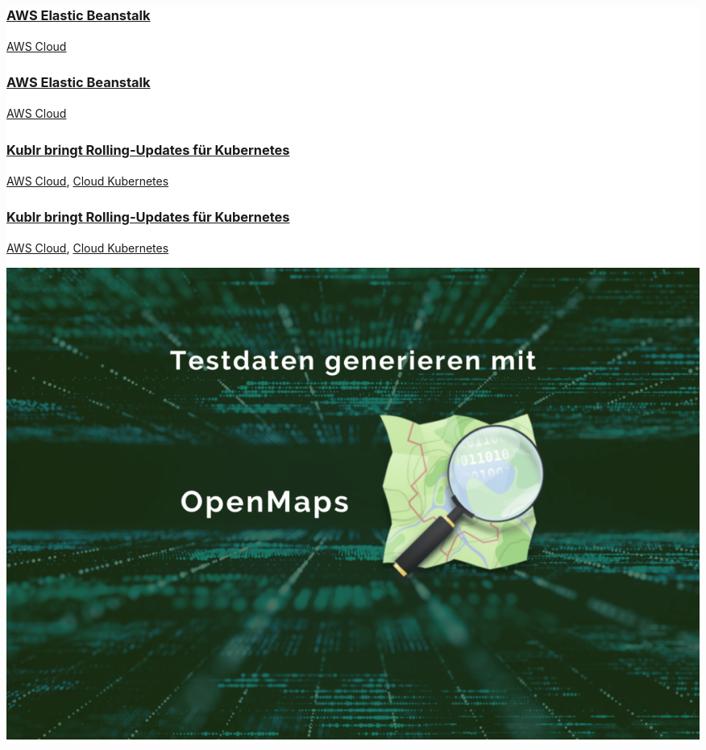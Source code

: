 ### [AWS Elastic Beanstalk](https://thinkport.digital/aws-elastic-beanstalk-2/ 'AWS Elastic Beanstalk')

[AWS Cloud](https://thinkport.digital/category/aws-cloud/)

### [AWS Elastic Beanstalk](https://thinkport.digital/aws-elastic-beanstalk-2/ 'AWS Elastic Beanstalk')

[AWS Cloud](https://thinkport.digital/category/aws-cloud/)

### [Kublr bringt Rolling-Updates für Kubernetes](https://thinkport.digital/kublr-rolling-updates-fuer-kubernetes/ 'Kublr bringt Rolling-Updates für Kubernetes')

[AWS Cloud](https://thinkport.digital/category/aws-cloud/), [Cloud Kubernetes](https://thinkport.digital/category/cloud-kubernetes/)

### [Kublr bringt Rolling-Updates für Kubernetes](https://thinkport.digital/kublr-rolling-updates-fuer-kubernetes/ 'Kublr bringt Rolling-Updates für Kubernetes')

[AWS Cloud](https://thinkport.digital/category/aws-cloud/), [Cloud Kubernetes](https://thinkport.digital/category/cloud-kubernetes/)

[![OpenMaps](images/OpenMaps-1024x696.png 'picture blog post testdata open maps')](https://thinkport.digital/testdaten-generieren-mithilfe-von-openmaps/)
